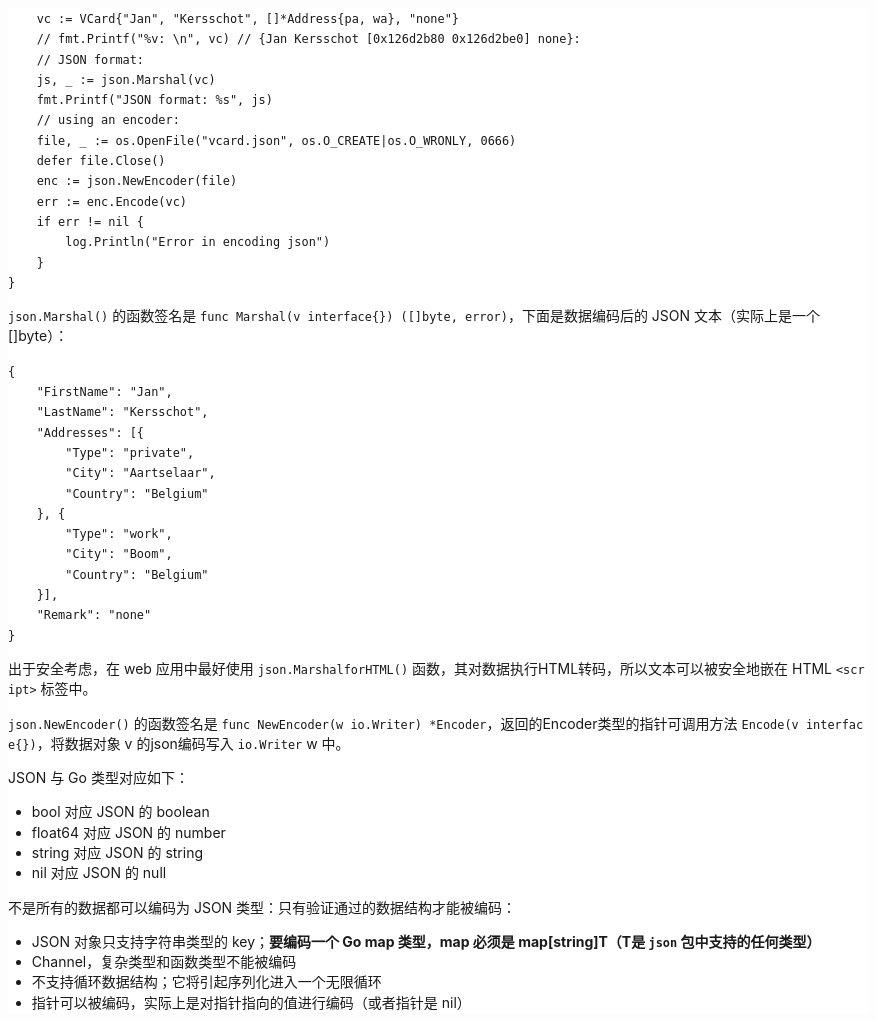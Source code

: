 ```
	vc := VCard{"Jan", "Kersschot", []*Address{pa, wa}, "none"}
	// fmt.Printf("%v: \n", vc) // {Jan Kersschot [0x126d2b80 0x126d2be0] none}:
	// JSON format:
	js, _ := json.Marshal(vc)
	fmt.Printf("JSON format: %s", js)
	// using an encoder:
	file, _ := os.OpenFile("vcard.json", os.O_CREATE|os.O_WRONLY, 0666)
	defer file.Close()
	enc := json.NewEncoder(file)
	err := enc.Encode(vc)
	if err != nil {
		log.Println("Error in encoding json")
	}
}
```

`json.Marshal()` 的函数签名是 `func Marshal(v interface{}) ([]byte, error)`，下面是数据编码后的 JSON 文本（实际上是一个 []byte）：

```
{
    "FirstName": "Jan",
    "LastName": "Kersschot",
    "Addresses": [{
        "Type": "private",
        "City": "Aartselaar",
        "Country": "Belgium"
    }, {
        "Type": "work",
        "City": "Boom",
        "Country": "Belgium"
    }],
    "Remark": "none"
}
```

出于安全考虑，在 web 应用中最好使用 `json.MarshalforHTML()` 函数，其对数据执行HTML转码，所以文本可以被安全地嵌在 HTML `<script>` 标签中。

`json.NewEncoder()` 的函数签名是 `func NewEncoder(w io.Writer) *Encoder`，返回的Encoder类型的指针可调用方法 `Encode(v interface{})`，将数据对象 v 的json编码写入 `io.Writer` w 中。

JSON 与 Go 类型对应如下：

- bool 对应 JSON 的 boolean
- float64 对应 JSON 的 number
- string 对应 JSON 的 string
- nil 对应 JSON 的 null

不是所有的数据都可以编码为 JSON 类型：只有验证通过的数据结构才能被编码：

- JSON 对象只支持字符串类型的 key；**要编码一个 Go map 类型，map 必须是 map[string]T（T是 `json` 包中支持的任何类型）**
- Channel，复杂类型和函数类型不能被编码
- 不支持循环数据结构；它将引起序列化进入一个无限循环
- 指针可以被编码，实际上是对指针指向的值进行编码（或者指针是 nil）
